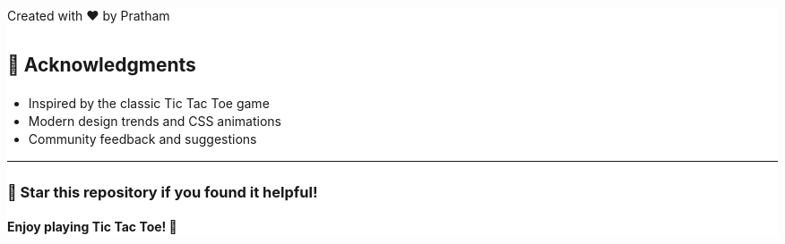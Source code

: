 Created with ❤️ by Pratham

## 🙏 Acknowledgments

- Inspired by the classic Tic Tac Toe game
- Modern design trends and CSS animations
- Community feedback and suggestions

---

### 🌟 Star this repository if you found it helpful!

**Enjoy playing Tic Tac Toe! 🎉**

